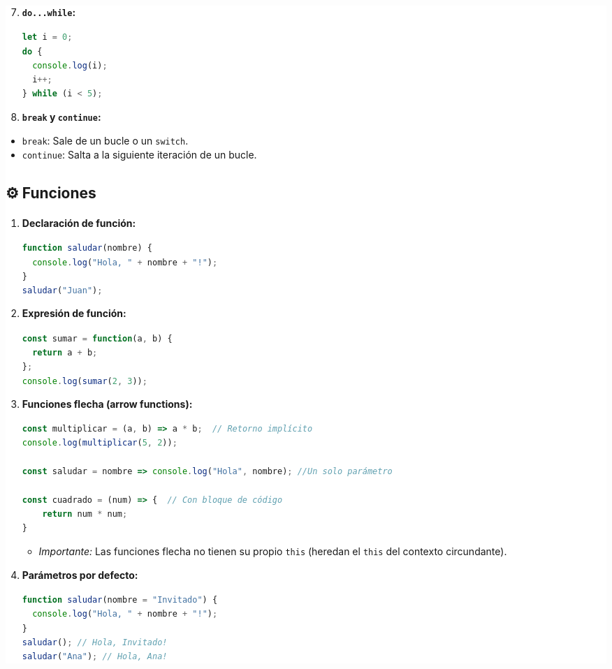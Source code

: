 7.  **`do...while`:**

    ```javascript
    let i = 0;
    do {
      console.log(i);
      i++;
    } while (i < 5);
    ```

8. **`break` y `continue`:**
  * `break`: Sale de un bucle o un `switch`.
  * `continue`: Salta a la siguiente iteración de un bucle.

## ⚙️ Funciones

1.  **Declaración de función:**

    ```javascript
    function saludar(nombre) {
      console.log("Hola, " + nombre + "!");
    }
    saludar("Juan");
    ```

2.  **Expresión de función:**

    ```javascript
    const sumar = function(a, b) {
      return a + b;
    };
    console.log(sumar(2, 3));
    ```

3.  **Funciones flecha (arrow functions):**

    ```javascript
    const multiplicar = (a, b) => a * b;  // Retorno implícito
    console.log(multiplicar(5, 2));

    const saludar = nombre => console.log("Hola", nombre); //Un solo parámetro

    const cuadrado = (num) => {  // Con bloque de código
        return num * num;
    }
    ```
    *   *Importante:* Las funciones flecha no tienen su propio `this` (heredan el `this` del contexto circundante).

4.  **Parámetros por defecto:**

    ```javascript
    function saludar(nombre = "Invitado") {
      console.log("Hola, " + nombre + "!");
    }
    saludar(); // Hola, Invitado!
    saludar("Ana"); // Hola, Ana!
    ```
